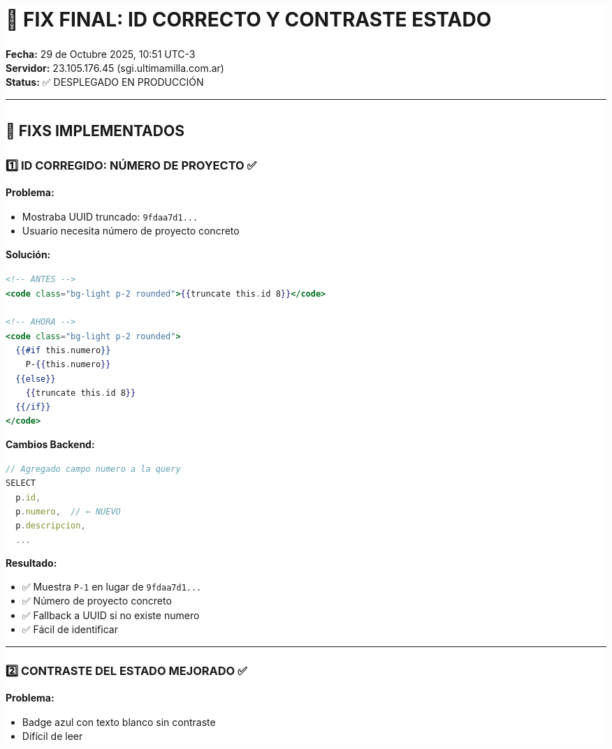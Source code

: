 # 🔧 FIX FINAL: ID CORRECTO Y CONTRASTE ESTADO

**Fecha:** 29 de Octubre 2025, 10:51 UTC-3  
**Servidor:** 23.105.176.45 (sgi.ultimamilla.com.ar)  
**Status:** ✅ DESPLEGADO EN PRODUCCIÓN

---

## 🎯 FIXS IMPLEMENTADOS

### 1️⃣ ID CORREGIDO: NÚMERO DE PROYECTO ✅

**Problema:**
- Mostraba UUID truncado: `9fdaa7d1...`
- Usuario necesita número de proyecto concreto

**Solución:**
```handlebars
<!-- ANTES -->
<code class="bg-light p-2 rounded">{{truncate this.id 8}}</code>

<!-- AHORA -->
<code class="bg-light p-2 rounded">
  {{#if this.numero}}
    P-{{this.numero}}
  {{else}}
    {{truncate this.id 8}}
  {{/if}}
</code>
```

**Cambios Backend:**
```javascript
// Agregado campo numero a la query
SELECT 
  p.id,
  p.numero,  // ← NUEVO
  p.descripcion,
  ...
```

**Resultado:**
- ✅ Muestra `P-1` en lugar de `9fdaa7d1...`
- ✅ Número de proyecto concreto
- ✅ Fallback a UUID si no existe numero
- ✅ Fácil de identificar

---

### 2️⃣ CONTRASTE DEL ESTADO MEJORADO ✅

**Problema:**
- Badge azul con texto blanco sin contraste
- Difícil de leer
